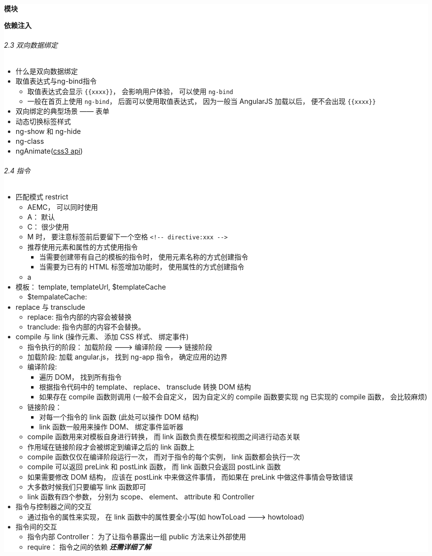 **模块**


**依赖注入**

###### 2.3 双向数据绑定

* 什么是双向数据绑定
* 取值表达式与ng-bind指令
    + 取值表达式会显示 `{{xxxx}}`， 会影响用户体验， 可以使用 `ng-bind`
    + 一般在首页上使用 `ng-bind`， 后面可以使用取值表达式， 因为一般当 AngularJS 加载以后， 便不会出现 `{{xxxx}}`
* 双向绑定的典型场景 —— 表单
* 动态切换标签样式
* ng-show 和 ng-hide
* ng-class
* ngAnimate([css3 api](htt[://css.doyo.com]))

###### 2.4 指令

* 匹配模式 restrict
    + AEMC， 可以同时使用
    + A： 默认
    + C： 很少使用
    + M 时， 要注意标签前后要留下一个空格 `<!-- directive:xxx -->`
    + 推荐使用元素和属性的方式使用指令
        - 当需要创建带有自己的模板的指令时， 使用元素名称的方式创建指令
        - 当需要为已有的 HTML 标签增加功能时， 使用属性的方式创建指令
    + a
* 模板： template, templateUrl, $templateCache
    + $tempalateCache: 
* replace 与 transclude
    + replace: 指令内部的内容会被替换
    + tranclude: 指令内部的内容不会替换。
* compile 与 link (操作元素、 添加 CSS 样式、 绑定事件)
    + 指令执行的阶段： 加载阶段 ---> 编译阶段 ---> 链接阶段
    + 加载阶段: 加载 angular.js， 找到 ng-app 指令， 确定应用的边界
    + 编译阶段: 
        - 遍历 DOM， 找到所有指令
        - 根据指令代码中的 template、 replace、 transclude 转换 DOM 结构
        - 如果存在 compile 函数则调用 (一般不会自定义， 因为自定义的 compile 函数要实现 ng 已实现的 compile 函数， 会比较麻烦)
    + 链接阶段：
        - 对每一个指令的 link 函数 (此处可以操作 DOM 结构)
        - link 函数一般用来操作 DOM、 绑定事件监听器
    + compile 函数用来对模板自身进行转换， 而 link 函数负责在模型和视图之间进行动态关联
    + 作用域在链接阶段才会被绑定到编译之后的 link 函数上
    + compile 函数仅仅在编译阶段运行一次， 而对于指令的每个实例， link 函数都会执行一次
    + compile 可以返回 preLink 和 postLink 函数， 而 link 函数只会返回 postLink 函数
    + 如果需要修改 DOM 结构， 应该在 postLink 中来做这件事情， 而如果在 preLink 中做这件事情会导致错误
    + 大多数时候我们只要编写 link 函数即可
    + link 函数有四个参数， 分别为 scope、 element、 attribute 和 Controller
* 指令与控制器之间的交互
    + 通过指令的属性来实现， 在 link 函数中的属性要全小写(如 howToLoad ---> howtoload)
* 指令间的交互
    + 指令内部 Controller： 为了让指令暴露出一组 public 方法来让外部使用
    + require： 指令之间的依赖 ***还需详细了解***
    

[1]: 比如在游戏开发中就大量使用脏检查技术